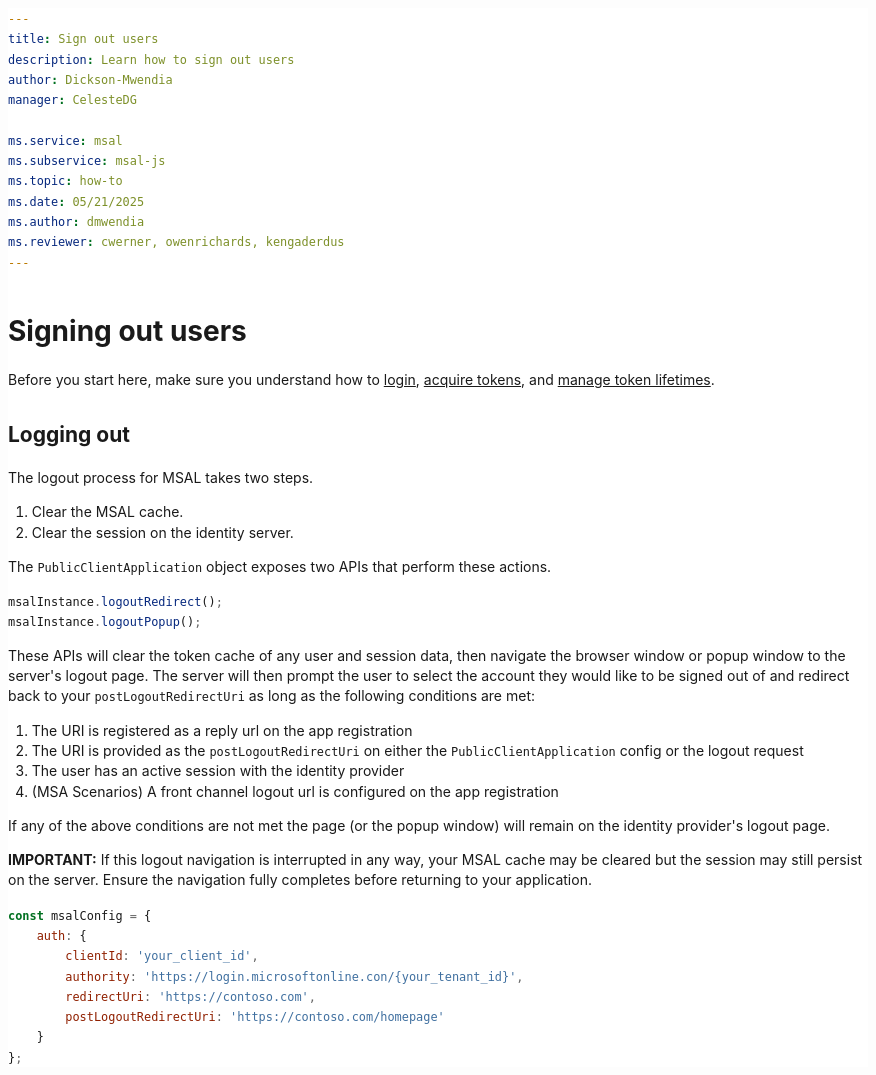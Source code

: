```yaml
---
title: Sign out users
description: Learn how to sign out users 
author: Dickson-Mwendia
manager: CelesteDG

ms.service: msal
ms.subservice: msal-js
ms.topic: how-to
ms.date: 05/21/2025
ms.author: dmwendia
ms.reviewer: cwerner, owenrichards, kengaderdus
---
```


# Signing out users

Before you start here, make sure you understand how to [login](./login-user.md), [acquire tokens](./acquire-token.md), and [manage token lifetimes](./token-lifetimes.md).

## Logging out

The logout process for MSAL takes two steps.

1. Clear the MSAL cache.
2. Clear the session on the identity server.

The `PublicClientApplication` object exposes two APIs that perform these actions.

```javascript
msalInstance.logoutRedirect();
msalInstance.logoutPopup();
```

These APIs will clear the token cache of any user and session data, then navigate the browser window or popup window to the server's logout page. The server will then prompt the user to select the account they would like to be signed out of and redirect back to your `postLogoutRedirectUri` as long as the following conditions are met:

1. The URI is registered as a reply url on the app registration
1. The URI is provided as the `postLogoutRedirectUri` on either the `PublicClientApplication` config or the logout request
1. The user has an active session with the identity provider
1. (MSA Scenarios) A front channel logout url is configured on the app registration

If any of the above conditions are not met the page (or the popup window) will remain on the identity provider's logout page.

**IMPORTANT:** If this logout navigation is interrupted in any way, your MSAL cache may be cleared but the session may still persist on the server. Ensure the navigation fully completes before returning to your application.

```javascript
const msalConfig = {
    auth: {
        clientId: 'your_client_id',
        authority: 'https://login.microsoftonline.con/{your_tenant_id}',
        redirectUri: 'https://contoso.com',
        postLogoutRedirectUri: 'https://contoso.com/homepage'
    }
};
```
